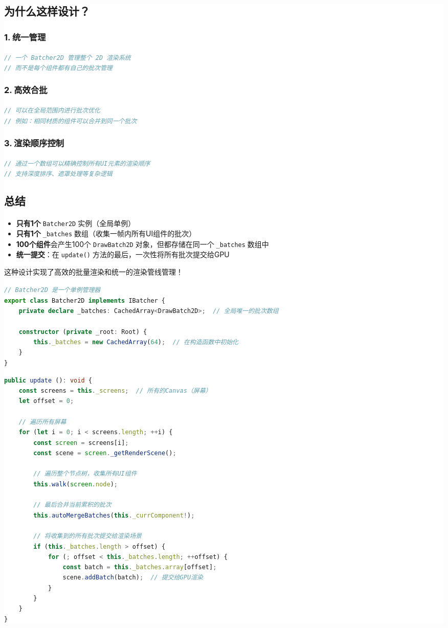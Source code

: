 ## 为什么这样设计？

### 1. **统一管理**
```typescript
// 一个 Batcher2D 管理整个 2D 渲染系统
// 而不是每个组件都有自己的批次管理
```

### 2. **高效合批**
```typescript
// 可以在全局范围内进行批次优化
// 例如：相同材质的组件可以合并到同一个批次
```

### 3. **渲染顺序控制**
```typescript
// 通过一个数组可以精确控制所有UI元素的渲染顺序
// 支持深度排序、遮罩处理等复杂逻辑
```

## 总结

- **只有1个** `Batcher2D` 实例（全局单例）
- **只有1个** `_batches` 数组（收集一帧内所有UI组件的批次）
- **100个组件**会产生100个 `DrawBatch2D` 对象，但都存储在同一个 `_batches` 数组中
- **统一提交**：在 `update()` 方法的最后，一次性将所有批次提交给GPU

这种设计实现了高效的批量渲染和统一的渲染管线管理！

```typescript
// Batcher2D 是一个单例管理器
export class Batcher2D implements IBatcher {
    private declare _batches: CachedArray<DrawBatch2D>;  // 全局唯一的批次数组
    
    constructor (private _root: Root) {
        this._batches = new CachedArray(64);  // 在构造函数中初始化
    }
}
```

```typescript
public update (): void {
    const screens = this._screens;  // 所有的Canvas（屏幕）
    let offset = 0;
    
    // 遍历所有屏幕
    for (let i = 0; i < screens.length; ++i) {
        const screen = screens[i];
        const scene = screen._getRenderScene();
        
        // 遍历整个节点树，收集所有UI组件
        this.walk(screen.node);
        
        // 最后合并当前累积的批次
        this.autoMergeBatches(this._currComponent!);
        
        // 将收集到的所有批次提交给渲染场景
        if (this._batches.length > offset) {
            for (; offset < this._batches.length; ++offset) {
                const batch = this._batches.array[offset];
                scene.addBatch(batch);  // 提交给GPU渲染
            }
        }
    }
}
```